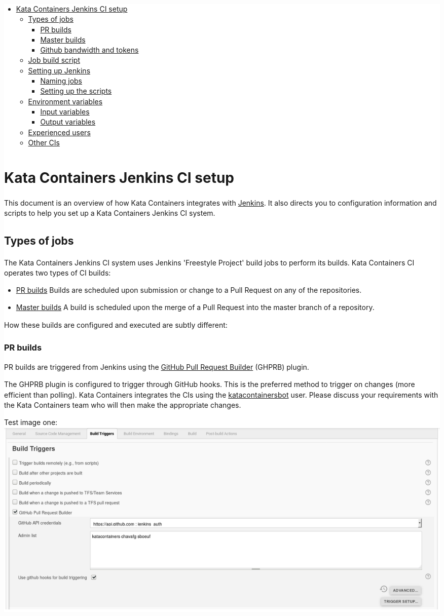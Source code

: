 * [Kata Containers Jenkins CI setup](#kata-containers-jenkins-ci-setup)
   * [Types of jobs](#types-of-jobs)
      * [PR builds](#pr-builds)
      * [Master builds](#master-builds)
      * [Github bandwidth and tokens](#github-bandwidth-and-tokens)
   * [Job build script](#job-build-script)
   * [Setting up Jenkins](#setting-up-jenkins)
      * [Naming jobs](#naming-jobs)
      * [Setting up the scripts](#setting-up-the-scripts)
   * [Environment variables](#environment-variables)
      * [Input variables](#input-variables)
      * [Output variables](#output-variables)
   * [Experienced users](#experienced-users)
   * [Other CIs](#other-cis)

# Kata Containers Jenkins CI setup

This document is an overview of how Kata Containers integrates with [Jenkins](https://jenkins.io/).
It also directs you to configuration information and scripts to help you set up a
Kata Containers Jenkins CI system.

## Types of jobs

The Kata Containers Jenkins CI system uses Jenkins 'Freestyle Project' build jobs
to perform its builds. Kata Containers CI operates two types of CI builds:

- [PR builds](#pr-builds)
Builds are scheduled upon submission or change to a Pull Request on any of the repositories.

- [Master builds](#master-builds)
A build is scheduled upon the merge of a Pull Request into the master branch of a repository.

How these builds are configured and executed are subtly different:

### PR builds

PR builds are triggered from Jenkins using the [GitHub Pull Request Builder](https://plugins.jenkins.io/ghprb) (GHPRB)
plugin.

The GHPRB plugin is configured to trigger through GitHub hooks. This is the preferred method
to trigger on changes (more efficient than polling). Kata Containers integrates the CIs
using the [katacontainersbot](https://github.com/katacontainersbot) user. Please discuss
your requirements with the Kata Containers team who will then make the appropriate changes.

Test image one:
![Jenkins GHPRB plugin trigger config](pictures/ghprb_trigger.png)